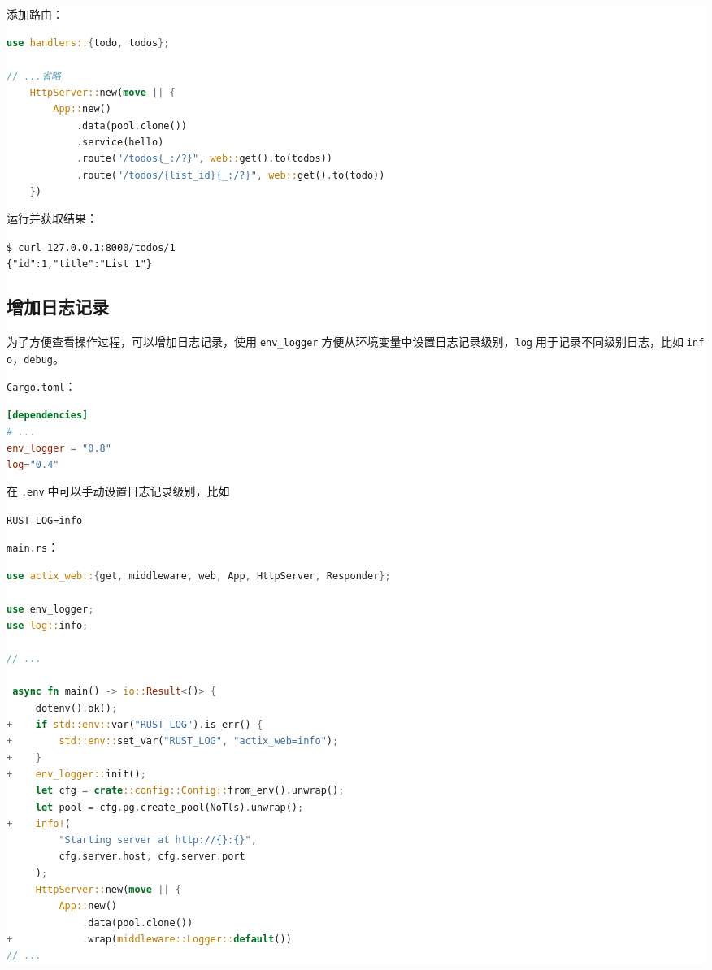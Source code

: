 添加路由：

```rust
use handlers::{todo, todos};

// ...省略
    HttpServer::new(move || {
        App::new()
            .data(pool.clone())
            .service(hello)
            .route("/todos{_:/?}", web::get().to(todos))
            .route("/todos/{list_id}{_:/?}", web::get().to(todo))
    })

```

运行并获取结果：

```shell
$ curl 127.0.0.1:8000/todos/1
{"id":1,"title":"List 1"}
```

## 增加日志记录

为了方便查看操作过程，可以增加日志记录，使用 `env_logger` 方便从环境变量中设置日志记录级别，`log` 用于记录不同级别日志，比如 `info`，`debug`。

`Cargo.toml`：

```toml
[dependencies]
# ...
env_logger = "0.8"
log="0.4"
```

在 `.env` 中可以手动设置日志记录级别，比如

```env
RUST_LOG=info
```

`main.rs`：

```rust
use actix_web::{get, middleware, web, App, HttpServer, Responder};

use env_logger;
use log::info;

// ...

 async fn main() -> io::Result<()> {
     dotenv().ok();
+    if std::env::var("RUST_LOG").is_err() {
+        std::env::set_var("RUST_LOG", "actix_web=info");
+    }
+    env_logger::init();
     let cfg = crate::config::Config::from_env().unwrap();
     let pool = cfg.pg.create_pool(NoTls).unwrap();
+    info!(
         "Starting server at http://{}:{}",
         cfg.server.host, cfg.server.port
     );
     HttpServer::new(move || {
         App::new()
             .data(pool.clone())
+            .wrap(middleware::Logger::default())
// ...
```